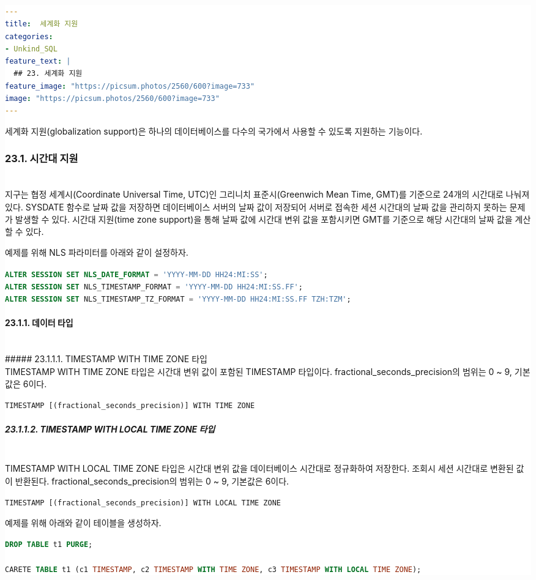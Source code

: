 ```yaml
---
title:  세계화 지원
categories:
- Unkind_SQL
feature_text: |
  ## 23. 세계화 지원
feature_image: "https://picsum.photos/2560/600?image=733"
image: "https://picsum.photos/2560/600?image=733"
---
```

<style>
	thead td { text-align: center; }
	td { border: 1px solid #444444; }
</style>

세계화 지원(globalization support)은 하나의 데이터베이스를 다수의 국가에서 사용할 수 있도록 지원하는 기능이다.  

### 23.1. 시간대 지원
<br/>
지구는 협정 세계시(Coordinate Universal Time, UTC)인 그리니치 표준시(Greenwich Mean Time, GMT)를 기준으로 24개의 시간대로 나눠져 있다. SYSDATE 함수로 날짜 값을 저장하면 데이터베이스 서버의 날짜 값이 저장되어 서버로 접속한 세션 시간대의 날짜 값을 관리하지 못하는 문제가 발생할 수 있다. 시간대 지원(time zone support)을 통해 날짜 값에 시간대 변위 값을 포함시키면 GMT를 기준으로 해당 시간대의 날짜 값을 계산할 수 있다.  

예제를 위해 NLS 파라미터를 아래와 같이 설정하자.  

```sql
ALTER SESSION SET NLS_DATE_FORMAT = 'YYYY-MM-DD HH24:MI:SS';
ALTER SESSION SET NLS_TIMESTAMP_FORMAT = 'YYYY-MM-DD HH24:MI:SS.FF';
ALTER SESSION SET NLS_TIMESTAMP_TZ_FORMAT = 'YYYY-MM-DD HH24:MI:SS.FF TZH:TZM';
```

#### 23.1.1. 데이터 타입
<br/>
##### 23.1.1.1. TIMESTAMP WITH TIME ZONE 타입
<br/>
TIMESTAMP WITH TIME ZONE 타입은 시간대 변위 값이 포함된 TIMESTAMP 타입이다. fractional&#95;seconds&#95;precision의 범위는 0 ~ 9, 기본값은 6이다.  

```
TIMESTAMP [(fractional_seconds_precision)] WITH TIME ZONE
```

##### 23.1.1.2. TIMESTAMP WITH LOCAL TIME ZONE 타입
<br/>
TIMESTAMP WITH LOCAL TIME ZONE 타입은 시간대 변위 값을 데이터베이스 시간대로 정규화하여 저장한다. 조회시 세션 시간대로 변환된 값이 반환된다. fractional&#95;seconds&#95;precision의 범위는 0 ~ 9, 기본값은 6이다.  

```
TIMESTAMP [(fractional_seconds_precision)] WITH LOCAL TIME ZONE
```

예제를 위해 아래와 같이 테이블을 생성하자.  

```sql
DROP TABLE t1 PURGE;

CARETE TABLE t1 (c1 TIMESTAMP, c2 TIMESTAMP WITH TIME ZONE, c3 TIMESTAMP WITH LOCAL TIME ZONE);
```
